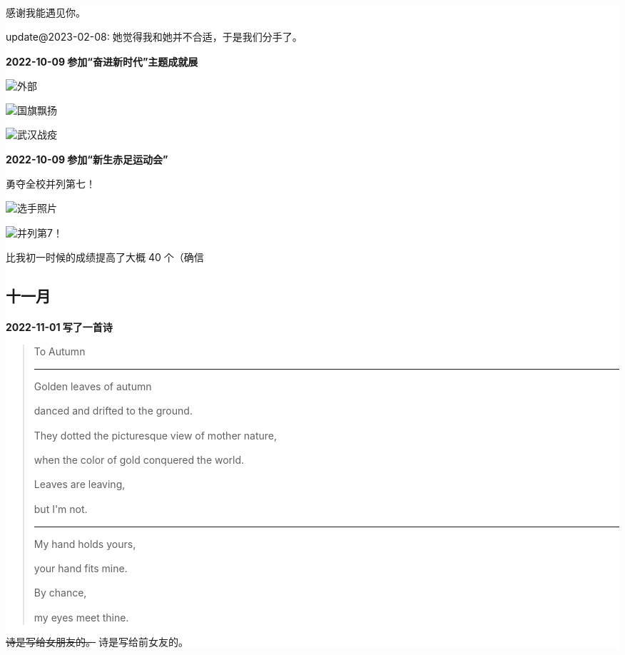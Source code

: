 感谢我能遇见你。

update@2023-02-08: 她觉得我和她并不合适，于是我们分手了。

**2022-10-09 参加“奋进新时代”主题成就展**

![外部](/gallery/2022-Look-Back/fjxsd1.jpg)

![国旗飘扬](/gallery/2022-Look-Back/fjxsd2.jpg)

![武汉战疫](/gallery/2022-Look-Back/fjxsd3.jpg)

**2022-10-09 参加“新生赤足运动会”**

勇夺全校并列第七！

![选手照片](/gallery/2022-Look-Back/barefoot1.jpg)

![并列第7！](/gallery/2022-Look-Back/barefoot2.jpg)

比我初一时候的成绩提高了大概 40 个（确信

## 十一月

**2022-11-01 写了一首诗**

> To Autumn
>
> ---
>
> Golden leaves of autumn
>
> danced and drifted to the ground.
>
> They dotted the picturesque view of mother nature,
>
> when the color of gold conquered the world.
>
> Leaves are leaving,
>
> but I'm not.
>
> ---
>
> My hand holds yours,
>
> your hand fits mine.
>
> By chance,
>
> my eyes meet thine.

~~诗是写给女朋友的。~~ 诗是写给前女友的。
